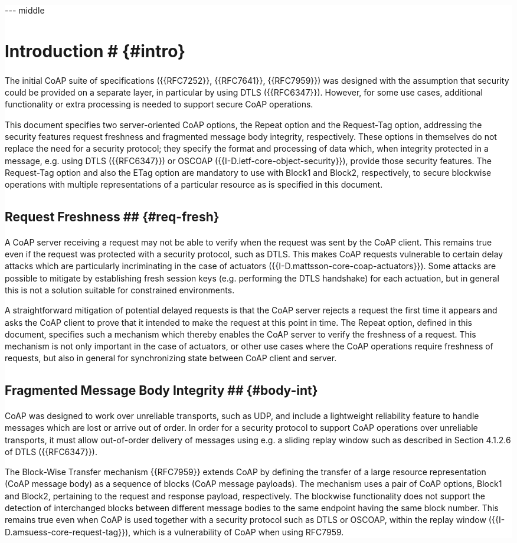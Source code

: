 --- middle



# Introduction # {#intro}

The initial CoAP suite of specifications ({{RFC7252}}, {{RFC7641}}, {{RFC7959}}) was designed with the assumption that security could be provided on a separate layer, in particular by using DTLS ({{RFC6347}}). However, for some use cases, additional functionality or extra processing is needed to support secure CoAP operations.

This document specifies two server-oriented CoAP options, the Repeat option and the Request-Tag option, addressing the security features request freshness and fragmented message body integrity, respectively. These options in themselves do not replace the need for a security protocol; they specify the format and processing of data which, when integrity protected in a message, e.g. using DTLS ({{RFC6347}}) or OSCOAP ({{I-D.ietf-core-object-security}}), provide those security features. The Request-Tag option and also the ETag option are mandatory to use with Block1 and Block2, respectively, to secure blockwise operations with multiple representations of a particular resource as is specified in this document.


## Request Freshness ## {#req-fresh}

A CoAP server receiving a request may not be able to verify when the request was sent by the CoAP client. This remains true even if the request was protected with a security protocol, such as DTLS. This makes CoAP requests vulnerable to certain delay attacks which are particularly incriminating in the case of actuators ({{I-D.mattsson-core-coap-actuators}}). Some attacks are possible to mitigate by establishing fresh session keys (e.g. performing the DTLS handshake) for each actuation, but in general this is not a solution suitable for constrained environments.

A straightforward mitigation of potential delayed requests is that the CoAP server rejects a request the first time it appears and asks the CoAP client to prove that it intended to make the request at this point in time. The Repeat option, defined in this document, specifies such a mechanism which thereby enables the CoAP server to verify the freshness of a request. This mechanism is not only important in the case of actuators, or other use cases where the CoAP operations require freshness of requests, but also in general for synchronizing state between CoAP client and server.


## Fragmented Message Body Integrity ## {#body-int}

CoAP was designed to work over unreliable transports, such as UDP, and include a lightweight reliability feature to handle messages which are lost or arrive out of order. In order for a security protocol to support CoAP operations over unreliable transports, it must allow out-of-order delivery of messages using e.g. a sliding replay window such as described in Section 4.1.2.6 of DTLS ({{RFC6347}}).

The Block-Wise Transfer mechanism {{RFC7959}} extends CoAP by defining the transfer of a large resource representation (CoAP message body) as a sequence of blocks (CoAP message payloads). The mechanism uses a pair of CoAP options, Block1 and Block2, pertaining to the request and response payload, respectively. The blockwise functionality does not support the detection of interchanged blocks between different message bodies to the same endpoint having the same block number. This remains true even when CoAP is used together with a security protocol such as DTLS or OSCOAP, within the replay window ({{I-D.amsuess-core-request-tag}}), which is a vulnerability of CoAP when using RFC7959.
